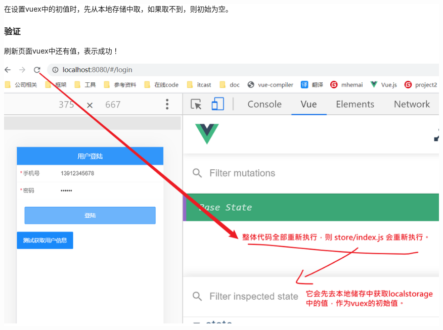 在设置vuex中的初值时，先从本地存储中取，如果取不到，则初始为空。



### 验证

刷新页面vuex中还有值，表示成功！



![image-20200704160052413](asset/image-20200704160052413.png)
